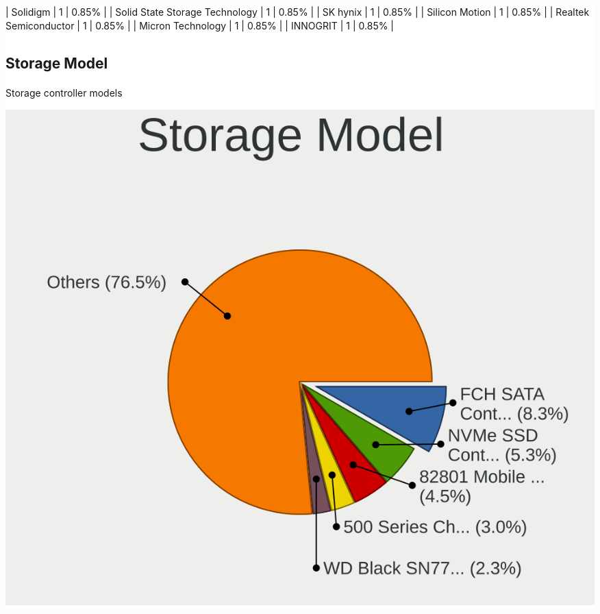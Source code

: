 | Solidigm                       | 1         | 0.85%   |
| Solid State Storage Technology | 1         | 0.85%   |
| SK hynix                       | 1         | 0.85%   |
| Silicon Motion                 | 1         | 0.85%   |
| Realtek Semiconductor          | 1         | 0.85%   |
| Micron Technology              | 1         | 0.85%   |
| INNOGRIT                       | 1         | 0.85%   |

Storage Model
-------------

Storage controller models

![Storage Model](./All/images/pie_chart/storage_model.svg)
